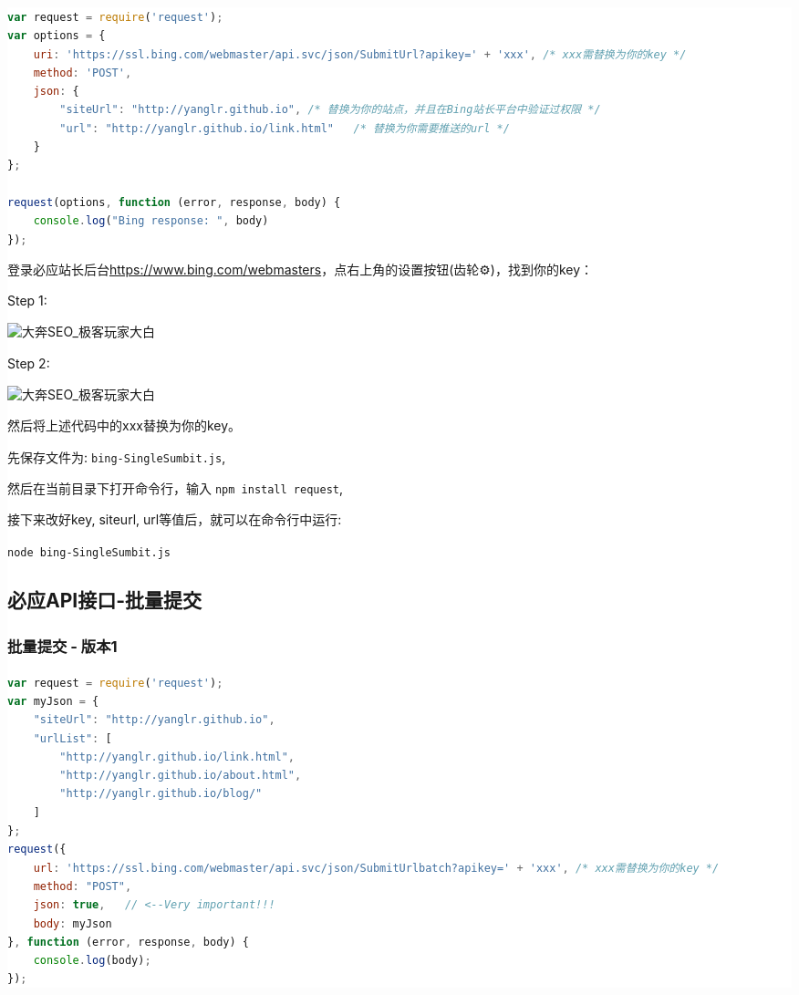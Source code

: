 

```js
var request = require('request');
var options = {
    uri: 'https://ssl.bing.com/webmaster/api.svc/json/SubmitUrl?apikey=' + 'xxx', /* xxx需替换为你的key */
    method: 'POST',
    json: {
        "siteUrl": "http://yanglr.github.io", /* 替换为你的站点，并且在Bing站长平台中验证过权限 */
        "url": "http://yanglr.github.io/link.html"   /* 替换为你需要推送的url */
    }
};

request(options, function (error, response, body) {
    console.log("Bing response: ", body)
});
```



登录必应站长后台<https://www.bing.com/webmasters>，点右上角的设置按钮(齿轮⚙)，找到你的key：

Step 1:

![大奔SEO_极客玩家大白](https://cdn.jsdelivr.net/gh/yanglr/images/bing-api-yanglr.github.io1.png "大奔SEO")

Step 2:

![大奔SEO_极客玩家大白](https://cdn.jsdelivr.net/gh/yanglr/images/bing-api-yanglr.github.io2.png "大奔SEO")

然后将上述代码中的xxx替换为你的key。



先保存文件为: `bing-SingleSumbit.js`, 

然后在当前目录下打开命令行，输入 `npm install request`,

接下来改好key, siteurl, url等值后，就可以在命令行中运行:

```
node bing-SingleSumbit.js
```



## 必应API接口-批量提交



### 批量提交 - 版本1

```js
var request = require('request');
var myJson = {
    "siteUrl": "http://yanglr.github.io",
    "urlList": [
        "http://yanglr.github.io/link.html",
        "http://yanglr.github.io/about.html",
        "http://yanglr.github.io/blog/"
    ]
};
request({
    url: 'https://ssl.bing.com/webmaster/api.svc/json/SubmitUrlbatch?apikey=' + 'xxx', /* xxx需替换为你的key */
    method: "POST",
    json: true,   // <--Very important!!!
    body: myJson
}, function (error, response, body) {
    console.log(body);
});
```